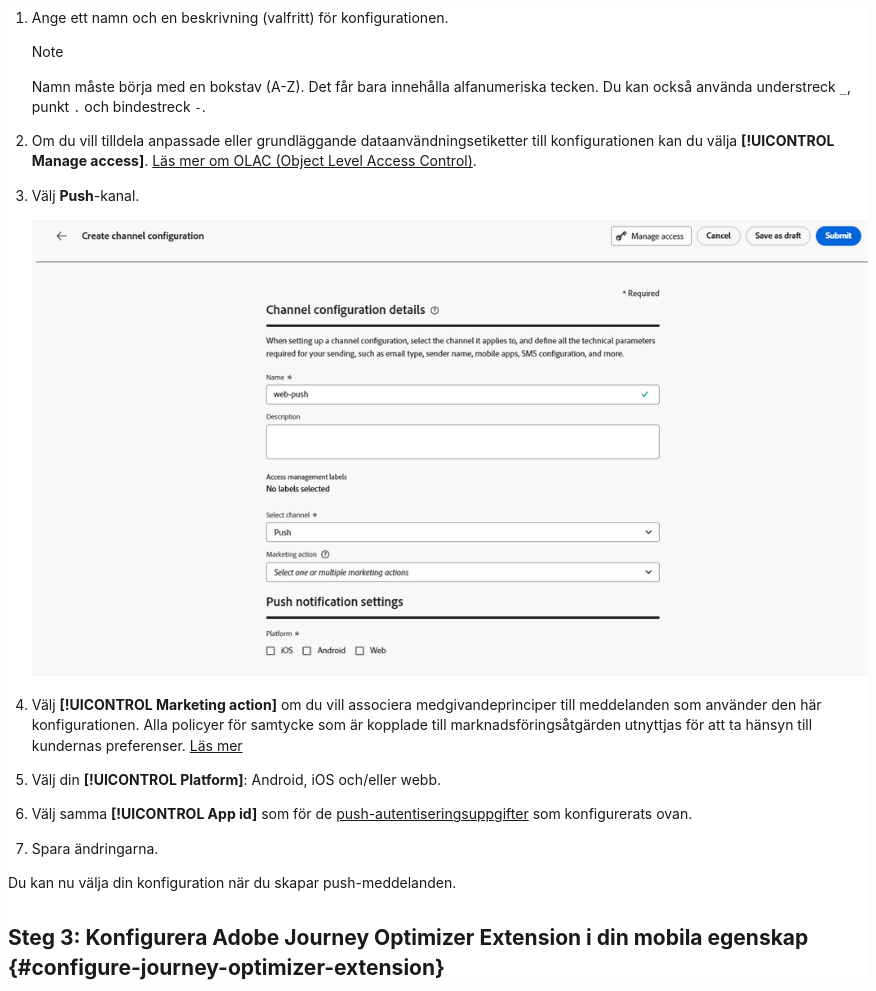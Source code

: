 1. Ange ett namn och en beskrivning (valfritt) för konfigurationen.

   >[!NOTE]
   >
   > Namn måste börja med en bokstav (A-Z). Det får bara innehålla alfanumeriska tecken. Du kan också använda understreck `_`, punkt `.` och bindestreck `-`.


1. Om du vill tilldela anpassade eller grundläggande dataanvändningsetiketter till konfigurationen kan du välja **[!UICONTROL Manage access]**. [Läs mer om OLAC (Object Level Access Control)](../administration/object-based-access.md).

1. Välj **Push**-kanal.

   ![](assets/push-config-10.png)

1. Välj **[!UICONTROL Marketing action]** om du vill associera medgivandeprinciper till meddelanden som använder den här konfigurationen. Alla policyer för samtycke som är kopplade till marknadsföringsåtgärden utnyttjas för att ta hänsyn till kundernas preferenser. [Läs mer](../action/consent.md#surface-marketing-actions)

1. Välj din **[!UICONTROL Platform]**: Android, iOS och/eller webb.

1. Välj samma **[!UICONTROL App id]** som för de [push-autentiseringsuppgifter](#push-credentials-launch) som konfigurerats ovan.

1. Spara ändringarna.

Du kan nu välja din konfiguration när du skapar push-meddelanden.

## Steg 3: Konfigurera Adobe Journey Optimizer Extension i din mobila egenskap {#configure-journey-optimizer-extension}

